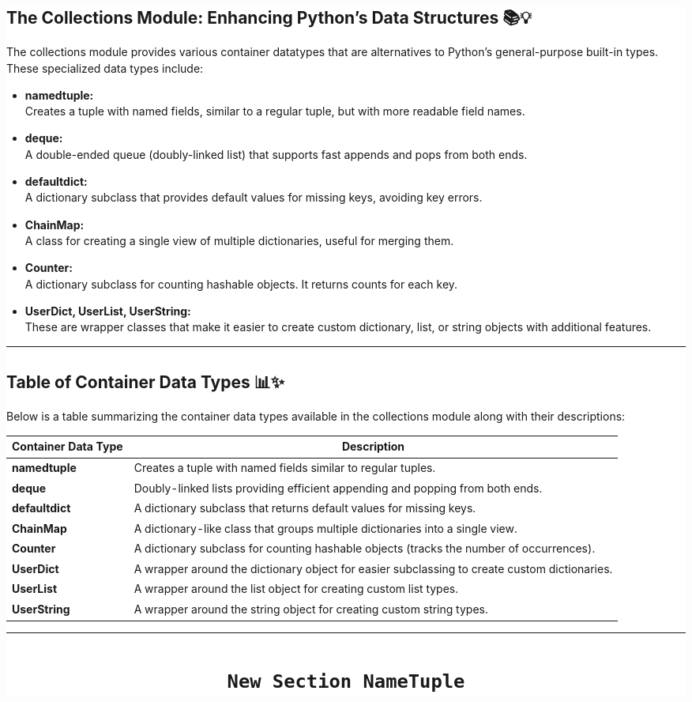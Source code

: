 ## The Collections Module: Enhancing Python’s Data Structures 📚💡

The collections module provides various container datatypes that are alternatives to Python’s general-purpose built-in types. These specialized data types include:

- **namedtuple:**  
  Creates a tuple with named fields, similar to a regular tuple, but with more readable field names.
  
- **deque:**  
  A double-ended queue (doubly-linked list) that supports fast appends and pops from both ends.
  
- **defaultdict:**  
  A dictionary subclass that provides default values for missing keys, avoiding key errors.
  
- **ChainMap:**  
  A class for creating a single view of multiple dictionaries, useful for merging them.
  
- **Counter:**  
  A dictionary subclass for counting hashable objects. It returns counts for each key.
  
- **UserDict, UserList, UserString:**  
  These are wrapper classes that make it easier to create custom dictionary, list, or string objects with additional features.

---

## Table of Container Data Types 📊✨

Below is a table summarizing the container data types available in the collections module along with their descriptions:

| **Container Data Type** | **Description**                                                                                  |
|-------------------------|--------------------------------------------------------------------------------------------------|
| **namedtuple**          | Creates a tuple with named fields similar to regular tuples.                                     |
| **deque**               | Doubly-linked lists providing efficient appending and popping from both ends.                     |
| **defaultdict**         | A dictionary subclass that returns default values for missing keys.                              |
| **ChainMap**            | A dictionary-like class that groups multiple dictionaries into a single view.                    |
| **Counter**             | A dictionary subclass for counting hashable objects (tracks the number of occurrences).           |
| **UserDict**            | A wrapper around the dictionary object for easier subclassing to create custom dictionaries.      |
| **UserList**            | A wrapper around the list object for creating custom list types.                                  |
| **UserString**          | A wrapper around the string object for creating custom string types.                              |

---


<div align="center">

# `New Section NameTuple`
